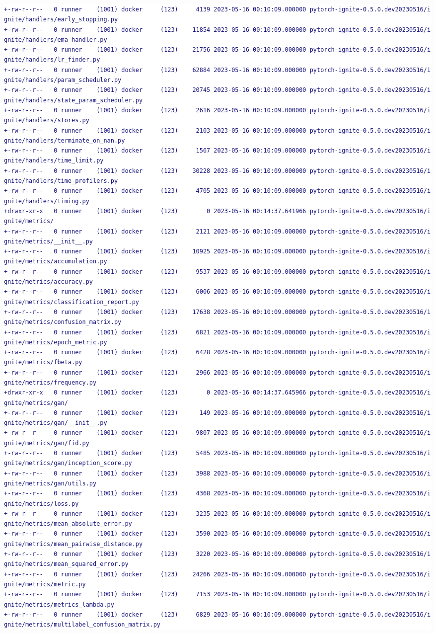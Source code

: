 ```diff
+-rw-r--r--   0 runner    (1001) docker     (123)     4139 2023-05-16 00:10:09.000000 pytorch-ignite-0.5.0.dev20230516/ignite/handlers/early_stopping.py
+-rw-r--r--   0 runner    (1001) docker     (123)    11854 2023-05-16 00:10:09.000000 pytorch-ignite-0.5.0.dev20230516/ignite/handlers/ema_handler.py
+-rw-r--r--   0 runner    (1001) docker     (123)    21756 2023-05-16 00:10:09.000000 pytorch-ignite-0.5.0.dev20230516/ignite/handlers/lr_finder.py
+-rw-r--r--   0 runner    (1001) docker     (123)    62884 2023-05-16 00:10:09.000000 pytorch-ignite-0.5.0.dev20230516/ignite/handlers/param_scheduler.py
+-rw-r--r--   0 runner    (1001) docker     (123)    20745 2023-05-16 00:10:09.000000 pytorch-ignite-0.5.0.dev20230516/ignite/handlers/state_param_scheduler.py
+-rw-r--r--   0 runner    (1001) docker     (123)     2616 2023-05-16 00:10:09.000000 pytorch-ignite-0.5.0.dev20230516/ignite/handlers/stores.py
+-rw-r--r--   0 runner    (1001) docker     (123)     2103 2023-05-16 00:10:09.000000 pytorch-ignite-0.5.0.dev20230516/ignite/handlers/terminate_on_nan.py
+-rw-r--r--   0 runner    (1001) docker     (123)     1567 2023-05-16 00:10:09.000000 pytorch-ignite-0.5.0.dev20230516/ignite/handlers/time_limit.py
+-rw-r--r--   0 runner    (1001) docker     (123)    30228 2023-05-16 00:10:09.000000 pytorch-ignite-0.5.0.dev20230516/ignite/handlers/time_profilers.py
+-rw-r--r--   0 runner    (1001) docker     (123)     4705 2023-05-16 00:10:09.000000 pytorch-ignite-0.5.0.dev20230516/ignite/handlers/timing.py
+drwxr-xr-x   0 runner    (1001) docker     (123)        0 2023-05-16 00:14:37.641966 pytorch-ignite-0.5.0.dev20230516/ignite/metrics/
+-rw-r--r--   0 runner    (1001) docker     (123)     2121 2023-05-16 00:10:09.000000 pytorch-ignite-0.5.0.dev20230516/ignite/metrics/__init__.py
+-rw-r--r--   0 runner    (1001) docker     (123)    10925 2023-05-16 00:10:09.000000 pytorch-ignite-0.5.0.dev20230516/ignite/metrics/accumulation.py
+-rw-r--r--   0 runner    (1001) docker     (123)     9537 2023-05-16 00:10:09.000000 pytorch-ignite-0.5.0.dev20230516/ignite/metrics/accuracy.py
+-rw-r--r--   0 runner    (1001) docker     (123)     6006 2023-05-16 00:10:09.000000 pytorch-ignite-0.5.0.dev20230516/ignite/metrics/classification_report.py
+-rw-r--r--   0 runner    (1001) docker     (123)    17638 2023-05-16 00:10:09.000000 pytorch-ignite-0.5.0.dev20230516/ignite/metrics/confusion_matrix.py
+-rw-r--r--   0 runner    (1001) docker     (123)     6821 2023-05-16 00:10:09.000000 pytorch-ignite-0.5.0.dev20230516/ignite/metrics/epoch_metric.py
+-rw-r--r--   0 runner    (1001) docker     (123)     6428 2023-05-16 00:10:09.000000 pytorch-ignite-0.5.0.dev20230516/ignite/metrics/fbeta.py
+-rw-r--r--   0 runner    (1001) docker     (123)     2966 2023-05-16 00:10:09.000000 pytorch-ignite-0.5.0.dev20230516/ignite/metrics/frequency.py
+drwxr-xr-x   0 runner    (1001) docker     (123)        0 2023-05-16 00:14:37.645966 pytorch-ignite-0.5.0.dev20230516/ignite/metrics/gan/
+-rw-r--r--   0 runner    (1001) docker     (123)      149 2023-05-16 00:10:09.000000 pytorch-ignite-0.5.0.dev20230516/ignite/metrics/gan/__init__.py
+-rw-r--r--   0 runner    (1001) docker     (123)     9807 2023-05-16 00:10:09.000000 pytorch-ignite-0.5.0.dev20230516/ignite/metrics/gan/fid.py
+-rw-r--r--   0 runner    (1001) docker     (123)     5485 2023-05-16 00:10:09.000000 pytorch-ignite-0.5.0.dev20230516/ignite/metrics/gan/inception_score.py
+-rw-r--r--   0 runner    (1001) docker     (123)     3988 2023-05-16 00:10:09.000000 pytorch-ignite-0.5.0.dev20230516/ignite/metrics/gan/utils.py
+-rw-r--r--   0 runner    (1001) docker     (123)     4368 2023-05-16 00:10:09.000000 pytorch-ignite-0.5.0.dev20230516/ignite/metrics/loss.py
+-rw-r--r--   0 runner    (1001) docker     (123)     3235 2023-05-16 00:10:09.000000 pytorch-ignite-0.5.0.dev20230516/ignite/metrics/mean_absolute_error.py
+-rw-r--r--   0 runner    (1001) docker     (123)     3590 2023-05-16 00:10:09.000000 pytorch-ignite-0.5.0.dev20230516/ignite/metrics/mean_pairwise_distance.py
+-rw-r--r--   0 runner    (1001) docker     (123)     3220 2023-05-16 00:10:09.000000 pytorch-ignite-0.5.0.dev20230516/ignite/metrics/mean_squared_error.py
+-rw-r--r--   0 runner    (1001) docker     (123)    24266 2023-05-16 00:10:09.000000 pytorch-ignite-0.5.0.dev20230516/ignite/metrics/metric.py
+-rw-r--r--   0 runner    (1001) docker     (123)     7153 2023-05-16 00:10:09.000000 pytorch-ignite-0.5.0.dev20230516/ignite/metrics/metrics_lambda.py
+-rw-r--r--   0 runner    (1001) docker     (123)     6829 2023-05-16 00:10:09.000000 pytorch-ignite-0.5.0.dev20230516/ignite/metrics/multilabel_confusion_matrix.py
```
